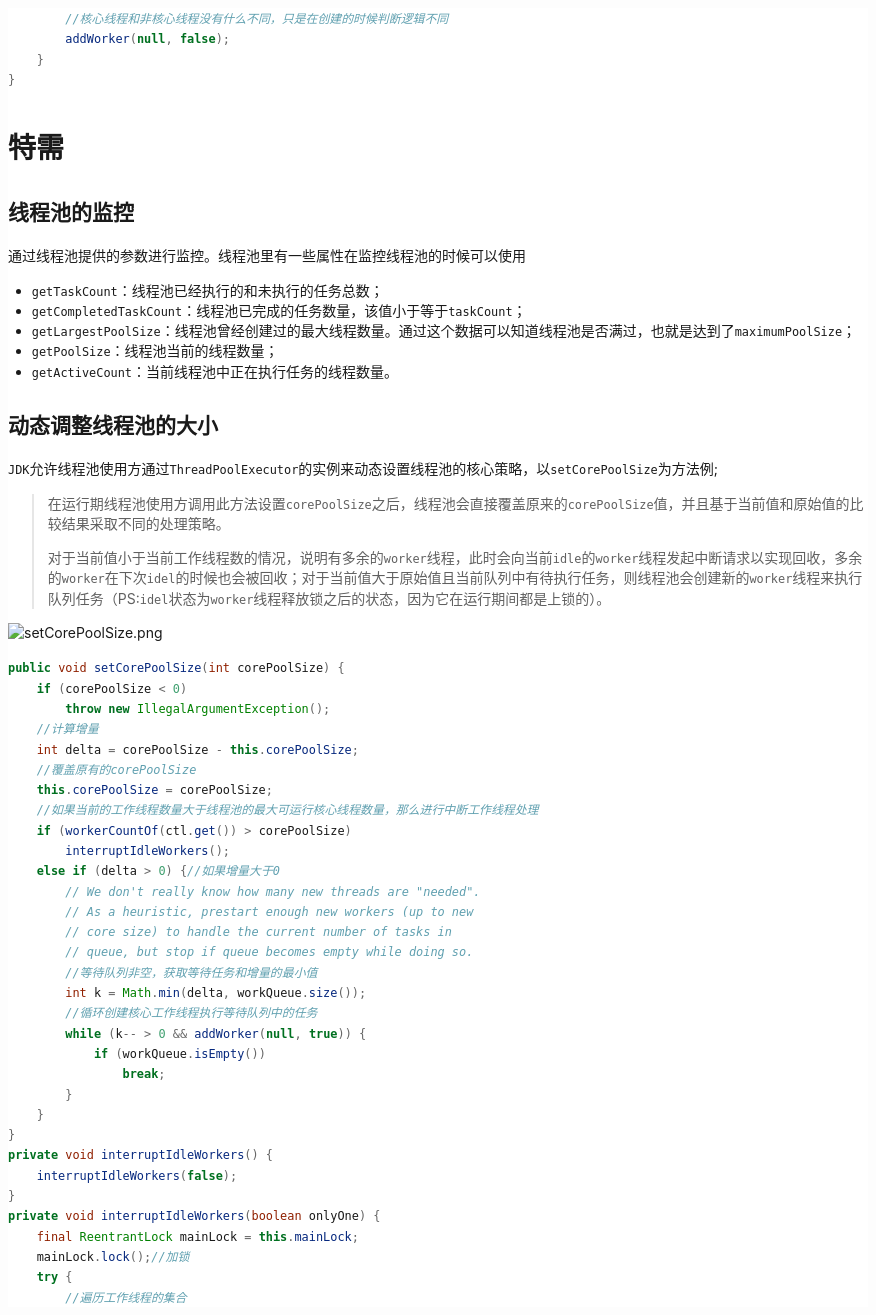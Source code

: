 ```java
        //核心线程和非核心线程没有什么不同，只是在创建的时候判断逻辑不同
        addWorker(null, false);
    }
}
```

# 特需

## 线程池的监控

通过线程池提供的参数进行监控。线程池里有一些属性在监控线程池的时候可以使用

- `getTaskCount`：线程池已经执行的和未执行的任务总数；
- `getCompletedTaskCount`：线程池已完成的任务数量，该值小于等于`taskCount`；
- `getLargestPoolSize`：线程池曾经创建过的最大线程数量。通过这个数据可以知道线程池是否满过，也就是达到了`maximumPoolSize`；
- `getPoolSize`：线程池当前的线程数量；
- `getActiveCount`：当前线程池中正在执行任务的线程数量。

## 动态调整线程池的大小

`JDK`允许线程池使用方通过`ThreadPoolExecutor`的实例来动态设置线程池的核心策略，以`setCorePoolSize`为方法例;

> 在运行期线程池使用方调用此方法设置`corePoolSize`之后，线程池会直接覆盖原来的`corePoolSize`值，并且基于当前值和原始值的比较结果采取不同的处理策略。
>
> 对于当前值小于当前工作线程数的情况，说明有多余的`worker`线程，此时会向当前`idle`的`worker`线程发起中断请求以实现回收，多余的`worker`在下次`idel`的时候也会被回收；对于当前值大于原始值且当前队列中有待执行任务，则线程池会创建新的`worker`线程来执行队列任务（PS:`idel`状态为`worker`线程释放锁之后的状态，因为它在运行期间都是上锁的）。

![setCorePoolSize.png](https://img-blog.csdnimg.cn/img_convert/a37f0ff31615cf75d0a67061b26429d7.png#pic_center)


```java
public void setCorePoolSize(int corePoolSize) {
    if (corePoolSize < 0)
        throw new IllegalArgumentException();
    //计算增量
    int delta = corePoolSize - this.corePoolSize;
    //覆盖原有的corePoolSize
    this.corePoolSize = corePoolSize;
    //如果当前的工作线程数量大于线程池的最大可运行核心线程数量，那么进行中断工作线程处理
    if (workerCountOf(ctl.get()) > corePoolSize)
        interruptIdleWorkers();
    else if (delta > 0) {//如果增量大于0
        // We don't really know how many new threads are "needed".
        // As a heuristic, prestart enough new workers (up to new
        // core size) to handle the current number of tasks in
        // queue, but stop if queue becomes empty while doing so.
        //等待队列非空，获取等待任务和增量的最小值
        int k = Math.min(delta, workQueue.size());
        //循环创建核心工作线程执行等待队列中的任务
        while (k-- > 0 && addWorker(null, true)) {
            if (workQueue.isEmpty())
                break;
        }
    }
}
private void interruptIdleWorkers() {
    interruptIdleWorkers(false);
}
private void interruptIdleWorkers(boolean onlyOne) {
    final ReentrantLock mainLock = this.mainLock;
    mainLock.lock();//加锁
    try {
        //遍历工作线程的集合
```
